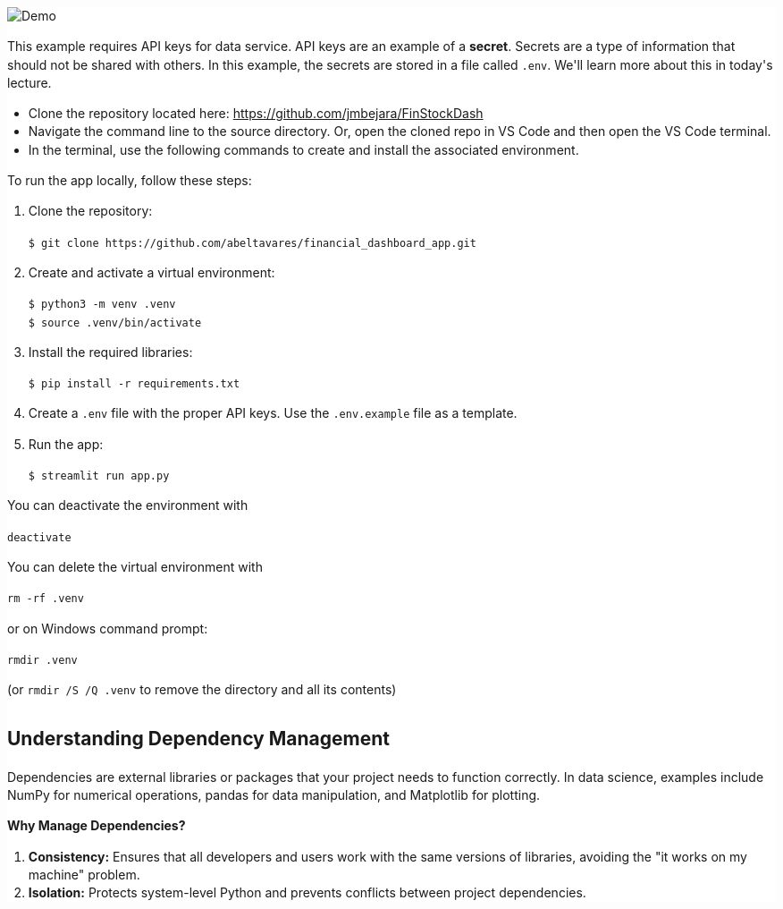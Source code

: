 
![Demo](assets/web_app_demo.gif)

This example requires API keys for data service. API keys are an example of a **secret**.
Secrets are a type of information that should not be shared with others. In this example, the
secrets are stored in a file called `.env`. We'll learn more about this in today's lecture.

 - Clone the repository located here: https://github.com/jmbejara/FinStockDash
 - Navigate the command line to the source directory. Or, open the cloned repo in VS Code and then open the VS Code terminal.
 - In the terminal, use the following commands to create and install the associated environment.

To run the app locally, follow these steps:

1. Clone the repository: <br>

       $ git clone https://github.com/abeltavares/financial_dashboard_app.git 

2. Create and activate a virtual environment: <br>

       $ python3 -m venv .venv
       $ source .venv/bin/activate

3. Install the required libraries:<br>

       $ pip install -r requirements.txt

4. Create a `.env` file with the proper API keys. Use the `.env.example` file as a template.

5. Run the app:

       $ streamlit run app.py

You can deactivate the environment with
```
deactivate
```
You can delete the virtual environment with
```
rm -rf .venv
```
or on Windows command prompt:
```
rmdir .venv
```
(or `rmdir /S /Q .venv` to remove the directory and all its contents)

## Understanding Dependency Management

Dependencies are external libraries or packages that your project needs to function correctly. In data science, examples include NumPy for numerical operations, pandas for data manipulation, and Matplotlib for plotting.

**Why Manage Dependencies?**

1. **Consistency:** Ensures that all developers and users work with the same versions of libraries, avoiding the "it works on my machine" problem.
2. **Isolation:** Protects system-level Python and prevents conflicts between project dependencies.
